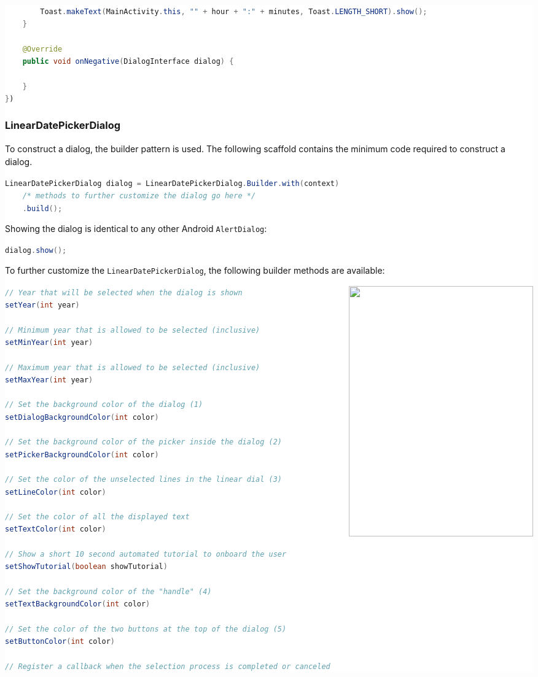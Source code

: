 ```java
        Toast.makeText(MainActivity.this, "" + hour + ":" + minutes, Toast.LENGTH_SHORT).show();
    }

    @Override
    public void onNegative(DialogInterface dialog) {

    }
})
```

</p>


### LinearDatePickerDialog

To construct a dialog, the builder pattern is used. The following scaffold contains the minimum code required to construct a dialog.

```java
LinearDatePickerDialog dialog = LinearDatePickerDialog.Builder.with(context)
    /* methods to further customize the dialog go here */
    .build();
```

Showing the dialog is identical to any other Android `AlertDialog`:

```java
dialog.show();
```

To further customize the `LinearDatePickerDialog`, the following builder methods are available:

<p>

<img align="right" width="300" height="408" src="https://i.imgur.com/AYv1OWE.png">

```java
// Year that will be selected when the dialog is shown
setYear(int year)

// Minimum year that is allowed to be selected (inclusive)
setMinYear(int year)

// Maximum year that is allowed to be selected (inclusive)
setMaxYear(int year)

// Set the background color of the dialog (1)
setDialogBackgroundColor(int color)

// Set the background color of the picker inside the dialog (2)
setPickerBackgroundColor(int color)

// Set the color of the unselected lines in the linear dial (3)
setLineColor(int color)

// Set the color of all the displayed text
setTextColor(int color)

// Show a short 10 second automated tutorial to onboard the user
setShowTutorial(boolean showTutorial)

// Set the background color of the "handle" (4)
setTextBackgroundColor(int color)

// Set the color of the two buttons at the top of the dialog (5)
setButtonColor(int color)

// Register a callback when the selection process is completed or canceled
```